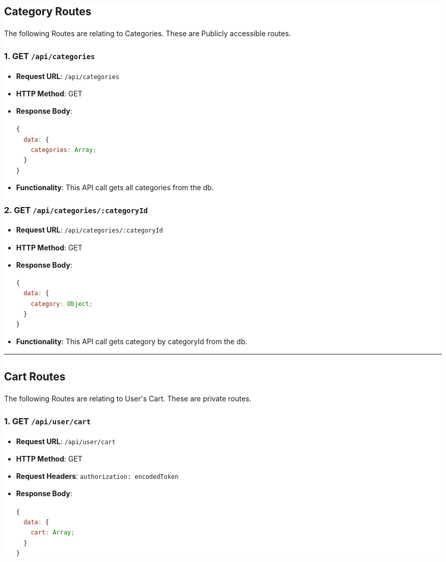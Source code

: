 ## Category Routes

The following Routes are relating to Categories. These are Publicly accessible routes.

### 1. GET `/api/categories`

- **Request URL**: `/api/categories`
- **HTTP Method**: GET
- **Response Body**:

  ```js
  {
    data: {
      categories: Array;
    }
  }
  ```

- **Functionality**: This API call gets all categories from the db.

### 2. GET `/api/categories/:categoryId`

- **Request URL**: `/api/categories/:categoryId`
- **HTTP Method**: GET
- **Response Body**:

  ```js
  {
    data: {
      category: Object;
    }
  }
  ```

- **Functionality**: This API call gets category by categoryId from the db.

---

## Cart Routes

The following Routes are relating to User's Cart. These are private routes.

### 1. GET `/api/user/cart`

- **Request URL**: `/api/user/cart`
- **HTTP Method**: GET
- **Request Headers**: `authorization: encodedToken`
- **Response Body**:

  ```js
  {
    data: {
      cart: Array;
    }
  }
  ```
